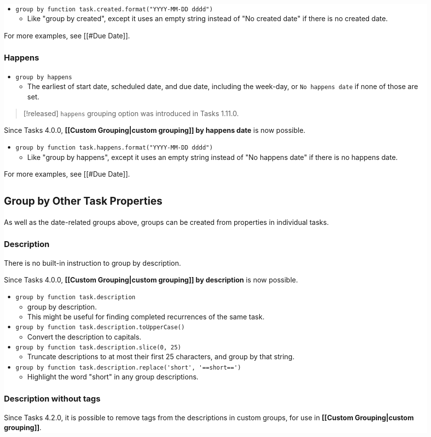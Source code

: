  

- ```group by function task.created.format("YYYY-MM-DD dddd")```
  - Like "group by created", except it uses an empty string instead of "No created date" if there is no created date.

 

For more examples, see [[#Due Date]].

### Happens

- `group by happens`
  - The earliest of start date, scheduled date, and due date, including the week-day, or `No happens date` if none of those are set.

> [!released]
`happens` grouping option was introduced in Tasks 1.11.0.

Since Tasks 4.0.0, **[[Custom Grouping|custom grouping]] by happens date** is now possible.

 

- ```group by function task.happens.format("YYYY-MM-DD dddd")```
  - Like "group by happens", except it uses an empty string instead of "No happens date" if there is no happens date.

 

For more examples, see [[#Due Date]].

## Group by Other Task Properties

As well as the date-related groups above, groups can be created from properties in individual tasks.

### Description

There is no built-in instruction to group by description.

Since Tasks 4.0.0, **[[Custom Grouping|custom grouping]] by description** is now possible.

 

- ```group by function task.description```
  - group by description.
  - This might be useful for finding completed recurrences of the same task.
- ```group by function task.description.toUpperCase()```
  - Convert the description to capitals.
- ```group by function task.description.slice(0, 25)```
  - Truncate descriptions to at most their first 25 characters, and group by that string.
- ```group by function task.description.replace('short', '==short==')```
  - Highlight the word "short" in any group descriptions.

 

### Description without tags

Since Tasks 4.2.0, it is possible to remove tags from the descriptions in custom groups, for use in **[[Custom Grouping|custom grouping]]**.
